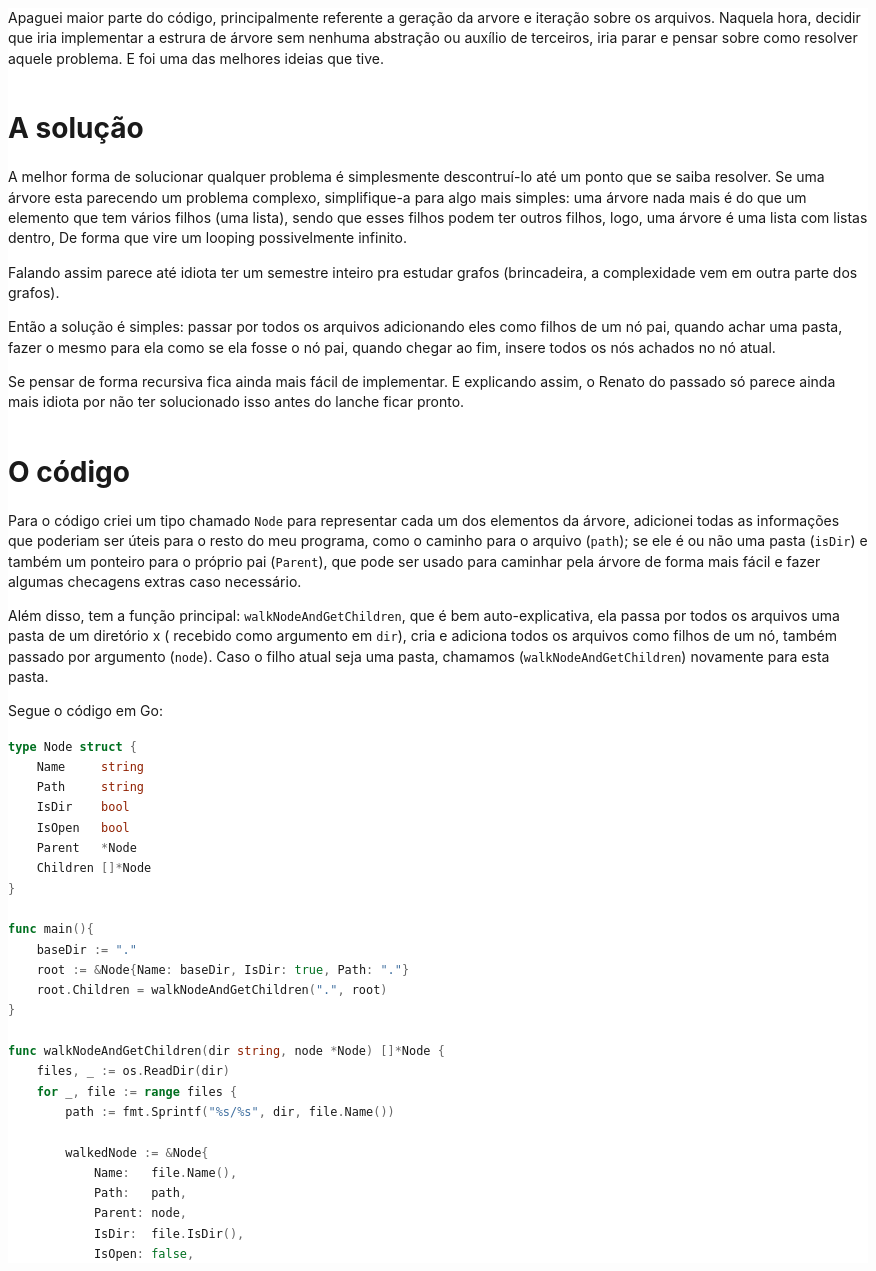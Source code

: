 Apaguei maior parte do código, principalmente referente a geração da arvore e iteração sobre os arquivos. Naquela hora, decidir que iria implementar a estrura de árvore sem nenhuma abstração ou auxílio de terceiros, iria parar e pensar sobre como resolver aquele problema. E foi uma das melhores ideias que tive.

# A solução

A melhor forma de solucionar qualquer problema é simplesmente descontruí-lo até um ponto que se saiba resolver. Se uma árvore esta parecendo um problema complexo, simplifique-a para algo mais simples: uma árvore nada mais é do que um elemento que tem vários filhos (uma lista), sendo que esses filhos podem ter outros filhos, logo, uma árvore é uma lista com listas dentro, De forma que vire um looping possivelmente infinito.

Falando assim parece até idiota ter um semestre inteiro pra estudar grafos (brincadeira, a complexidade vem em outra parte dos grafos).

Então a solução é simples: passar por todos os arquivos adicionando eles como filhos de um nó pai, quando achar uma pasta, fazer o mesmo para ela como se ela fosse o nó pai, quando chegar ao fim, insere todos os nós achados no nó atual.

Se pensar de forma recursiva fica ainda mais fácil de implementar. E explicando assim, o Renato do passado só parece ainda mais idiota por não ter solucionado isso antes do lanche ficar pronto.

# O código

Para o código criei um tipo chamado `Node` para representar cada um dos elementos da árvore, adicionei todas as informações que poderiam ser úteis para o resto do meu programa, como o caminho para o arquivo (`path`); se ele é ou não uma pasta (`isDir`) e também um ponteiro para o próprio pai (`Parent`), que pode ser usado para caminhar pela árvore de forma mais fácil e fazer algumas checagens extras caso necessário.

Além disso, tem a função principal: `walkNodeAndGetChildren`, que é bem auto-explicativa, ela passa por todos os arquivos uma pasta de um diretório x ( recebido como argumento em `dir`), cria e adiciona todos os arquivos como filhos de um nó, também passado por argumento (`node`). Caso o filho atual seja uma pasta, chamamos (`walkNodeAndGetChildren`) novamente para esta pasta.

Segue o código em Go:

```go
type Node struct {
	Name     string
	Path     string
	IsDir    bool
	IsOpen   bool
	Parent   *Node
	Children []*Node
}

func main(){
	baseDir := "."
	root := &Node{Name: baseDir, IsDir: true, Path: "."}
	root.Children = walkNodeAndGetChildren(".", root)
}

func walkNodeAndGetChildren(dir string, node *Node) []*Node {
	files, _ := os.ReadDir(dir)
	for _, file := range files {
		path := fmt.Sprintf("%s/%s", dir, file.Name())

		walkedNode := &Node{
			Name:   file.Name(),
			Path:   path,
			Parent: node,
			IsDir:  file.IsDir(),
			IsOpen: false,
```